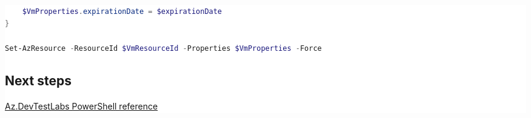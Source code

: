 ```powershell
    $VmProperties.expirationDate = $expirationDate
}

Set-AzResource -ResourceId $VmResourceId -Properties $VmProperties -Force
```

## Next steps

[Az.DevTestLabs PowerShell reference](/powershell/module/az.devtestlabs/)